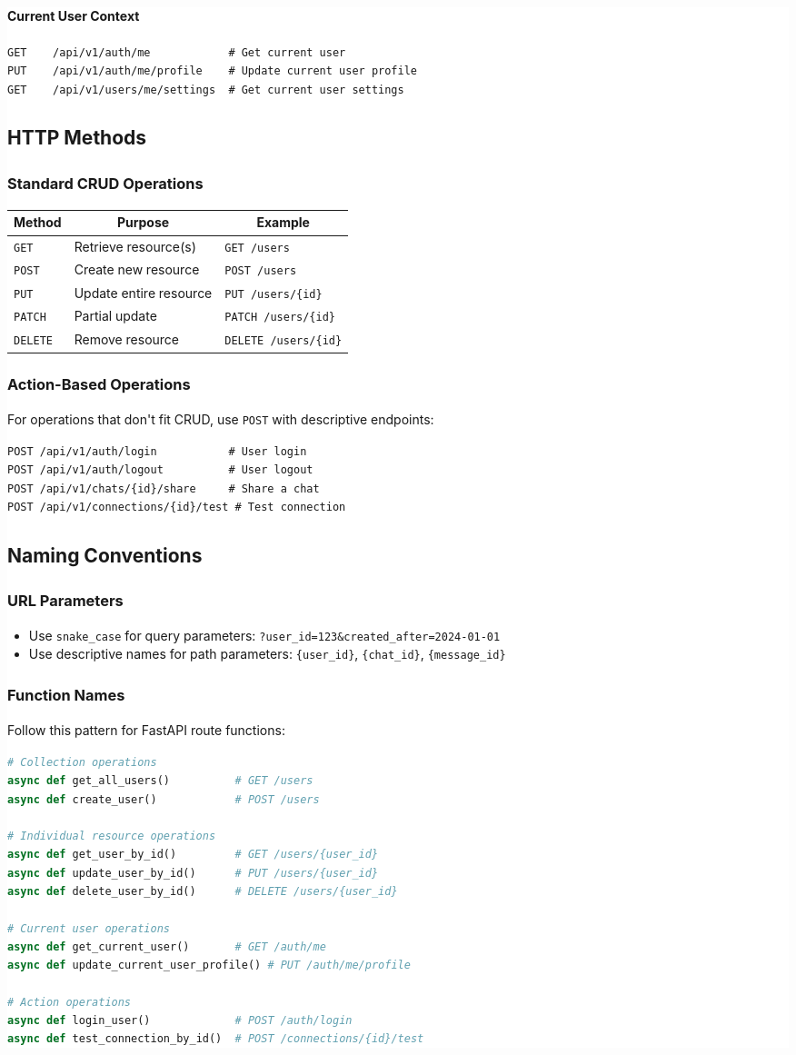 #### Current User Context
```
GET    /api/v1/auth/me            # Get current user
PUT    /api/v1/auth/me/profile    # Update current user profile
GET    /api/v1/users/me/settings  # Get current user settings
```

## HTTP Methods

### Standard CRUD Operations

| Method | Purpose | Example |
|--------|---------|---------|
| `GET` | Retrieve resource(s) | `GET /users` |
| `POST` | Create new resource | `POST /users` |
| `PUT` | Update entire resource | `PUT /users/{id}` |
| `PATCH` | Partial update | `PATCH /users/{id}` |
| `DELETE` | Remove resource | `DELETE /users/{id}` |

### Action-Based Operations
For operations that don't fit CRUD, use `POST` with descriptive endpoints:

```
POST /api/v1/auth/login           # User login
POST /api/v1/auth/logout          # User logout
POST /api/v1/chats/{id}/share     # Share a chat
POST /api/v1/connections/{id}/test # Test connection
```

## Naming Conventions

### URL Parameters
- Use `snake_case` for query parameters: `?user_id=123&created_after=2024-01-01`
- Use descriptive names for path parameters: `{user_id}`, `{chat_id}`, `{message_id}`

### Function Names
Follow this pattern for FastAPI route functions:

```python
# Collection operations
async def get_all_users()          # GET /users
async def create_user()            # POST /users

# Individual resource operations  
async def get_user_by_id()         # GET /users/{user_id}
async def update_user_by_id()      # PUT /users/{user_id}
async def delete_user_by_id()      # DELETE /users/{user_id}

# Current user operations
async def get_current_user()       # GET /auth/me
async def update_current_user_profile() # PUT /auth/me/profile

# Action operations
async def login_user()             # POST /auth/login
async def test_connection_by_id()  # POST /connections/{id}/test
```
